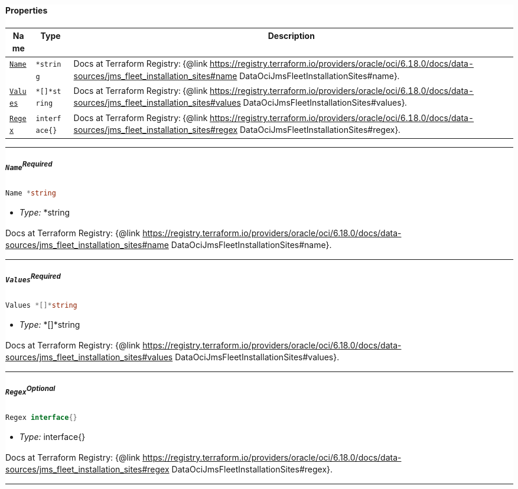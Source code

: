 #### Properties <a name="Properties" id="Properties"></a>

| **Name** | **Type** | **Description** |
| --- | --- | --- |
| <code><a href="#rhizo-co-terraform-provider-oci.dataOciJmsFleetInstallationSites.DataOciJmsFleetInstallationSitesFilter.property.name">Name</a></code> | <code>*string</code> | Docs at Terraform Registry: {@link https://registry.terraform.io/providers/oracle/oci/6.18.0/docs/data-sources/jms_fleet_installation_sites#name DataOciJmsFleetInstallationSites#name}. |
| <code><a href="#rhizo-co-terraform-provider-oci.dataOciJmsFleetInstallationSites.DataOciJmsFleetInstallationSitesFilter.property.values">Values</a></code> | <code>*[]*string</code> | Docs at Terraform Registry: {@link https://registry.terraform.io/providers/oracle/oci/6.18.0/docs/data-sources/jms_fleet_installation_sites#values DataOciJmsFleetInstallationSites#values}. |
| <code><a href="#rhizo-co-terraform-provider-oci.dataOciJmsFleetInstallationSites.DataOciJmsFleetInstallationSitesFilter.property.regex">Regex</a></code> | <code>interface{}</code> | Docs at Terraform Registry: {@link https://registry.terraform.io/providers/oracle/oci/6.18.0/docs/data-sources/jms_fleet_installation_sites#regex DataOciJmsFleetInstallationSites#regex}. |

---

##### `Name`<sup>Required</sup> <a name="Name" id="rhizo-co-terraform-provider-oci.dataOciJmsFleetInstallationSites.DataOciJmsFleetInstallationSitesFilter.property.name"></a>

```go
Name *string
```

- *Type:* *string

Docs at Terraform Registry: {@link https://registry.terraform.io/providers/oracle/oci/6.18.0/docs/data-sources/jms_fleet_installation_sites#name DataOciJmsFleetInstallationSites#name}.

---

##### `Values`<sup>Required</sup> <a name="Values" id="rhizo-co-terraform-provider-oci.dataOciJmsFleetInstallationSites.DataOciJmsFleetInstallationSitesFilter.property.values"></a>

```go
Values *[]*string
```

- *Type:* *[]*string

Docs at Terraform Registry: {@link https://registry.terraform.io/providers/oracle/oci/6.18.0/docs/data-sources/jms_fleet_installation_sites#values DataOciJmsFleetInstallationSites#values}.

---

##### `Regex`<sup>Optional</sup> <a name="Regex" id="rhizo-co-terraform-provider-oci.dataOciJmsFleetInstallationSites.DataOciJmsFleetInstallationSitesFilter.property.regex"></a>

```go
Regex interface{}
```

- *Type:* interface{}

Docs at Terraform Registry: {@link https://registry.terraform.io/providers/oracle/oci/6.18.0/docs/data-sources/jms_fleet_installation_sites#regex DataOciJmsFleetInstallationSites#regex}.

---
